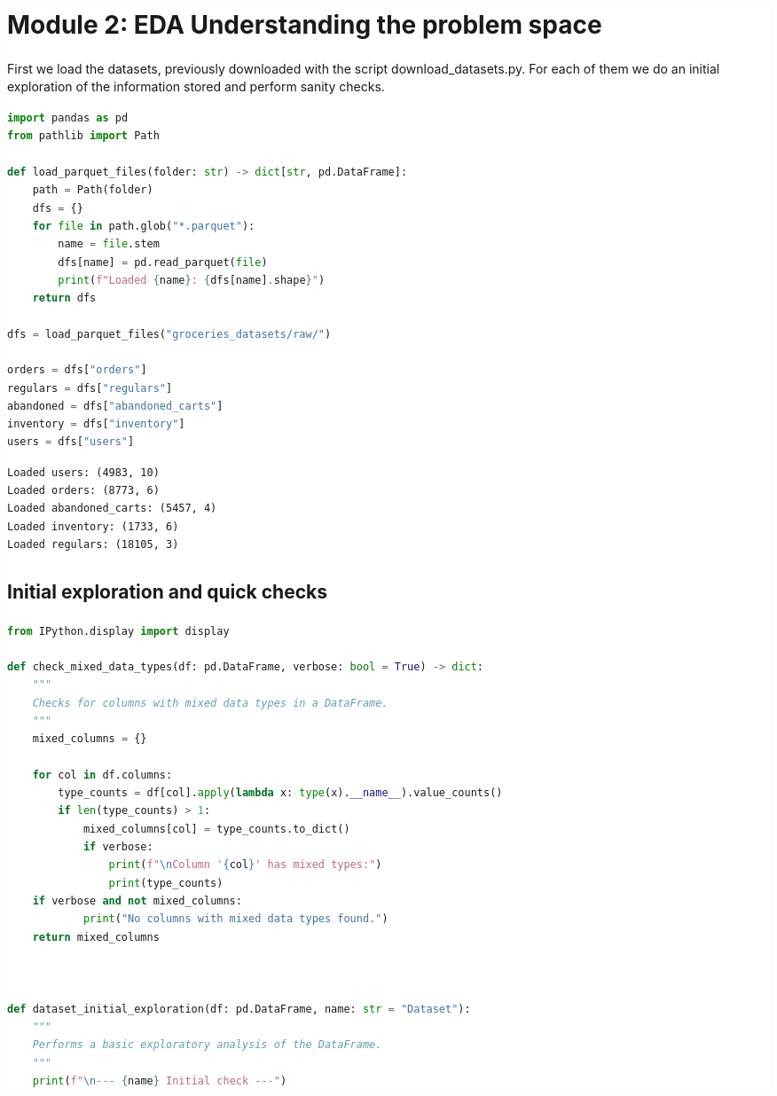 # Module 2: EDA Understanding the problem space

First we load the datasets, previously downloaded with the script download_datasets.py.
For each of them we do an initial exploration of the information stored and perform sanity checks.


```python
import pandas as pd
from pathlib import Path

def load_parquet_files(folder: str) -> dict[str, pd.DataFrame]:
    path = Path(folder)
    dfs = {}
    for file in path.glob("*.parquet"):
        name = file.stem
        dfs[name] = pd.read_parquet(file)
        print(f"Loaded {name}: {dfs[name].shape}")
    return dfs

dfs = load_parquet_files("groceries_datasets/raw/")

orders = dfs["orders"]
regulars = dfs["regulars"]
abandoned = dfs["abandoned_carts"]
inventory = dfs["inventory"]
users = dfs["users"]
```

    Loaded users: (4983, 10)
    Loaded orders: (8773, 6)
    Loaded abandoned_carts: (5457, 4)
    Loaded inventory: (1733, 6)
    Loaded regulars: (18105, 3)


## Initial exploration and quick checks


```python
from IPython.display import display

def check_mixed_data_types(df: pd.DataFrame, verbose: bool = True) -> dict:
    """
    Checks for columns with mixed data types in a DataFrame.
    """
    mixed_columns = {}

    for col in df.columns:
        type_counts = df[col].apply(lambda x: type(x).__name__).value_counts()
        if len(type_counts) > 1:
            mixed_columns[col] = type_counts.to_dict()
            if verbose:
                print(f"\nColumn '{col}' has mixed types:")
                print(type_counts)
    if verbose and not mixed_columns:
            print("No columns with mixed data types found.")
    return mixed_columns



def dataset_initial_exploration(df: pd.DataFrame, name: str = "Dataset"):
    """
    Performs a basic exploratory analysis of the DataFrame.
    """
    print(f"\n--- {name} Initial check ---")
```